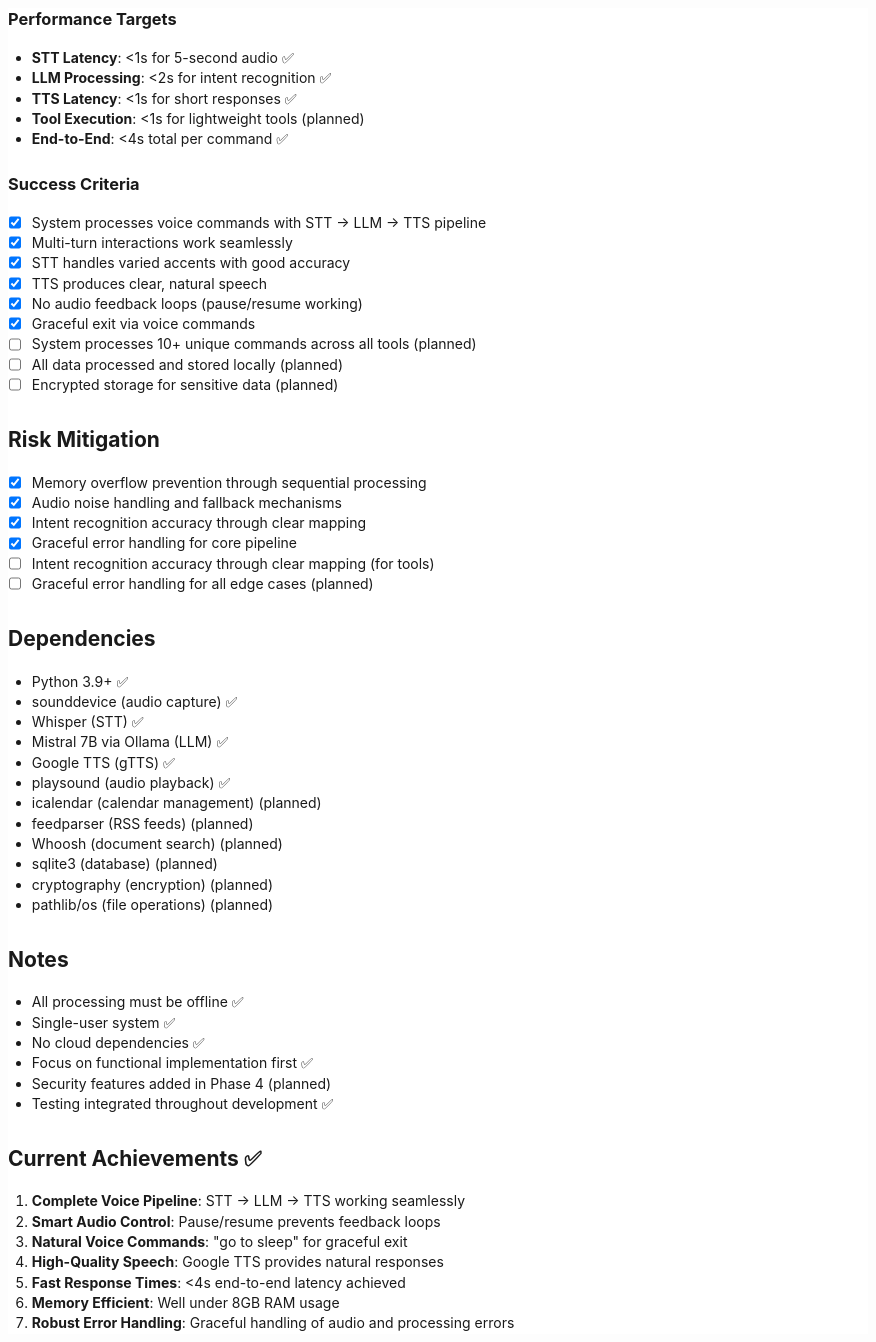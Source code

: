 ### Performance Targets
- **STT Latency**: <1s for 5-second audio ✅
- **LLM Processing**: <2s for intent recognition ✅
- **TTS Latency**: <1s for short responses ✅
- **Tool Execution**: <1s for lightweight tools (planned)
- **End-to-End**: <4s total per command ✅

### Success Criteria
- [x] System processes voice commands with STT → LLM → TTS pipeline
- [x] Multi-turn interactions work seamlessly
- [x] STT handles varied accents with good accuracy
- [x] TTS produces clear, natural speech
- [x] No audio feedback loops (pause/resume working)
- [x] Graceful exit via voice commands
- [ ] System processes 10+ unique commands across all tools (planned)
- [ ] All data processed and stored locally (planned)
- [ ] Encrypted storage for sensitive data (planned)

## Risk Mitigation
- [x] Memory overflow prevention through sequential processing
- [x] Audio noise handling and fallback mechanisms
- [x] Intent recognition accuracy through clear mapping
- [x] Graceful error handling for core pipeline
- [ ] Intent recognition accuracy through clear mapping (for tools)
- [ ] Graceful error handling for all edge cases (planned)

## Dependencies
- Python 3.9+ ✅
- sounddevice (audio capture) ✅
- Whisper (STT) ✅
- Mistral 7B via Ollama (LLM) ✅
- Google TTS (gTTS) ✅
- playsound (audio playback) ✅
- icalendar (calendar management) (planned)
- feedparser (RSS feeds) (planned)
- Whoosh (document search) (planned)
- sqlite3 (database) (planned)
- cryptography (encryption) (planned)
- pathlib/os (file operations) (planned)

## Notes
- All processing must be offline ✅
- Single-user system ✅
- No cloud dependencies ✅
- Focus on functional implementation first ✅
- Security features added in Phase 4 (planned)
- Testing integrated throughout development ✅

## Current Achievements ✅
1. **Complete Voice Pipeline**: STT → LLM → TTS working seamlessly
2. **Smart Audio Control**: Pause/resume prevents feedback loops
3. **Natural Voice Commands**: "go to sleep" for graceful exit
4. **High-Quality Speech**: Google TTS provides natural responses
5. **Fast Response Times**: <4s end-to-end latency achieved
6. **Memory Efficient**: Well under 8GB RAM usage
7. **Robust Error Handling**: Graceful handling of audio and processing errors
